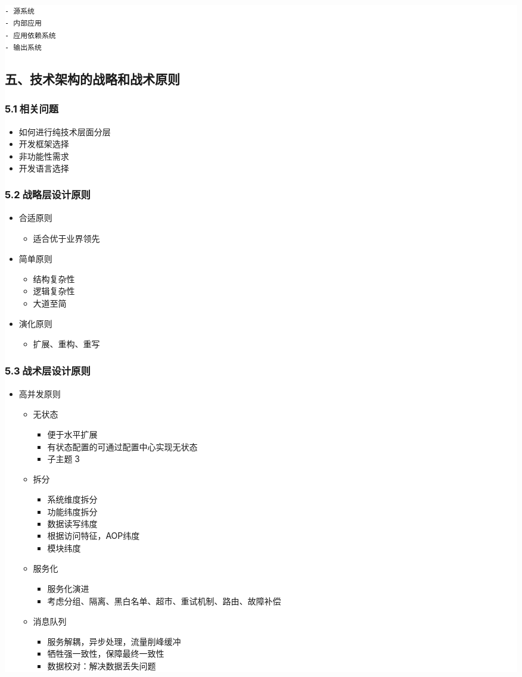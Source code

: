 	- 源系统
	- 内部应用
	- 应用依赖系统
	- 输出系统

## 五、技术架构的战略和战术原则

### 5.1 相关问题

- 如何进行纯技术层面分层
- 开发框架选择
- 非功能性需求
- 开发语言选择

### 5.2 战略层设计原则

- 合适原则

	- 适合优于业界领先

- 简单原则

	- 结构复杂性
	- 逻辑复杂性
	- 大道至简

- 演化原则

	- 扩展、重构、重写

### 5.3 战术层设计原则

- 高并发原则

	- 无状态

		- 便于水平扩展
		- 有状态配置的可通过配置中心实现无状态
		- 子主题 3

	- 拆分

		- 系统维度拆分
		- 功能纬度拆分
		- 数据读写纬度
		- 根据访问特征，AOP纬度
		- 模块纬度

	- 服务化

		- 服务化演进
		- 考虑分组、隔离、黑白名单、超市、重试机制、路由、故障补偿

	- 消息队列

		- 服务解耦，异步处理，流量削峰缓冲
		- 牺牲强一致性，保障最终一致性
		- 数据校对：解决数据丢失问题
